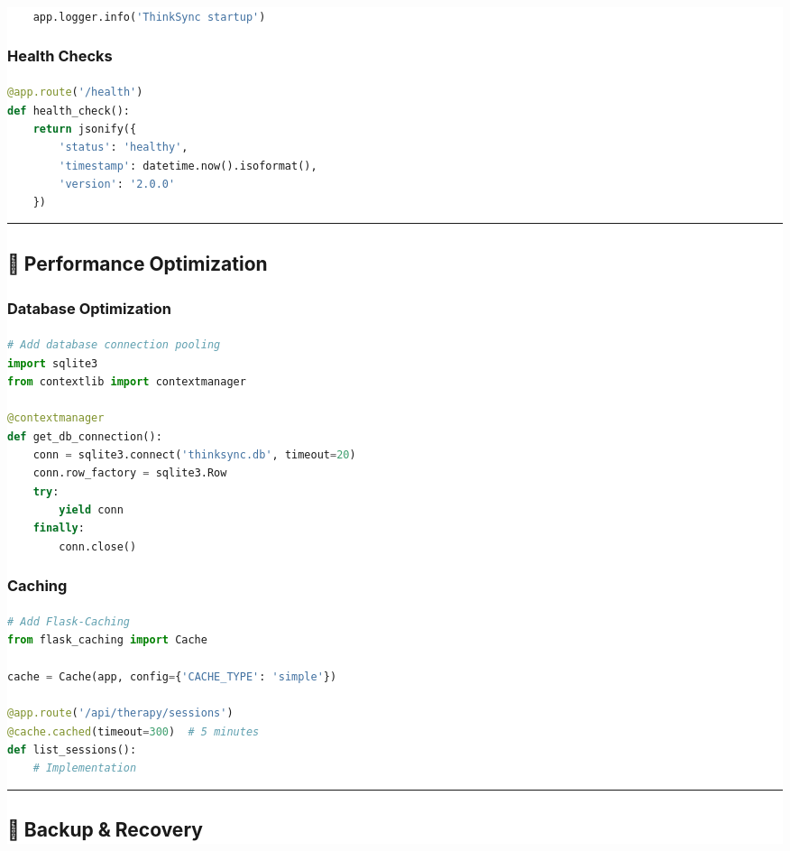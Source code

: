 ```python
    app.logger.info('ThinkSync startup')
```

### **Health Checks**
```python
@app.route('/health')
def health_check():
    return jsonify({
        'status': 'healthy',
        'timestamp': datetime.now().isoformat(),
        'version': '2.0.0'
    })
```

---

## 🚀 **Performance Optimization**

### **Database Optimization**
```python
# Add database connection pooling
import sqlite3
from contextlib import contextmanager

@contextmanager
def get_db_connection():
    conn = sqlite3.connect('thinksync.db', timeout=20)
    conn.row_factory = sqlite3.Row
    try:
        yield conn
    finally:
        conn.close()
```

### **Caching**
```python
# Add Flask-Caching
from flask_caching import Cache

cache = Cache(app, config={'CACHE_TYPE': 'simple'})

@app.route('/api/therapy/sessions')
@cache.cached(timeout=300)  # 5 minutes
def list_sessions():
    # Implementation
```

---

## 🔄 **Backup & Recovery**
